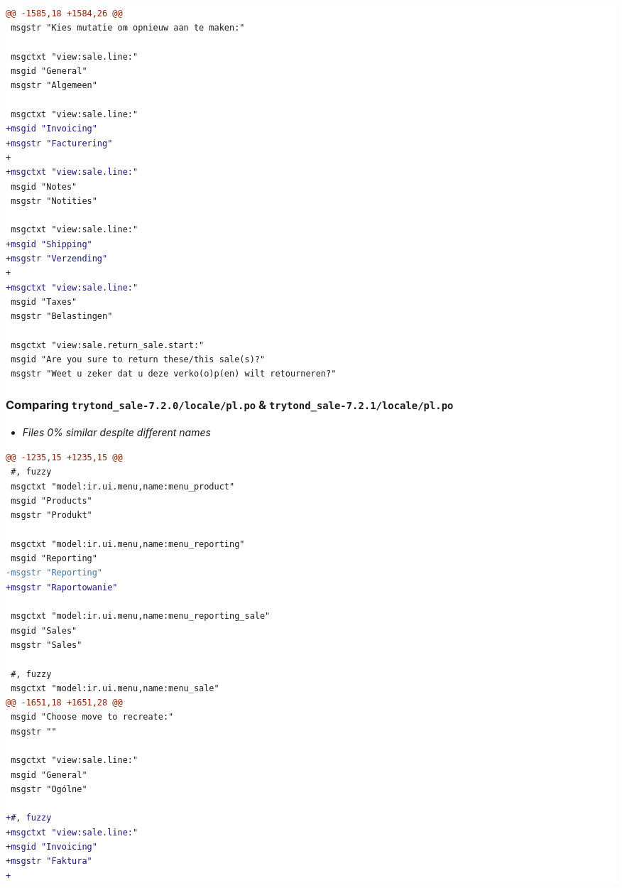 ```diff
@@ -1585,18 +1584,26 @@
 msgstr "Kies mutatie om opnieuw aan te maken:"
 
 msgctxt "view:sale.line:"
 msgid "General"
 msgstr "Algemeen"
 
 msgctxt "view:sale.line:"
+msgid "Invoicing"
+msgstr "Facturering"
+
+msgctxt "view:sale.line:"
 msgid "Notes"
 msgstr "Notities"
 
 msgctxt "view:sale.line:"
+msgid "Shipping"
+msgstr "Verzending"
+
+msgctxt "view:sale.line:"
 msgid "Taxes"
 msgstr "Belastingen"
 
 msgctxt "view:sale.return_sale.start:"
 msgid "Are you sure to return these/this sale(s)?"
 msgstr "Weet u zeker dat u deze verko(o)p(en) wilt retourneren?"
```

### Comparing `trytond_sale-7.2.0/locale/pl.po` & `trytond_sale-7.2.1/locale/pl.po`

 * *Files 0% similar despite different names*

```diff
@@ -1235,15 +1235,15 @@
 #, fuzzy
 msgctxt "model:ir.ui.menu,name:menu_product"
 msgid "Products"
 msgstr "Produkt"
 
 msgctxt "model:ir.ui.menu,name:menu_reporting"
 msgid "Reporting"
-msgstr "Reporting"
+msgstr "Raportowanie"
 
 msgctxt "model:ir.ui.menu,name:menu_reporting_sale"
 msgid "Sales"
 msgstr "Sales"
 
 #, fuzzy
 msgctxt "model:ir.ui.menu,name:menu_sale"
@@ -1651,18 +1651,28 @@
 msgid "Choose move to recreate:"
 msgstr ""
 
 msgctxt "view:sale.line:"
 msgid "General"
 msgstr "Ogólne"
 
+#, fuzzy
+msgctxt "view:sale.line:"
+msgid "Invoicing"
+msgstr "Faktura"
+
```